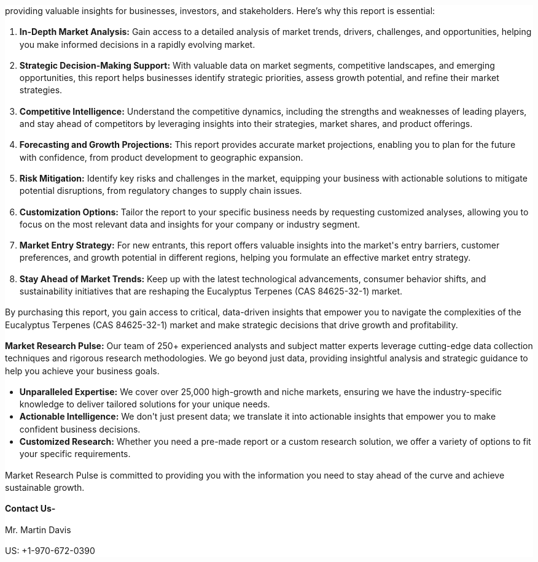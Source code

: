 providing valuable insights for businesses, investors, and stakeholders. Here&rsquo;s why this report is essential:</p><ol><li><p><strong>In-Depth Market Analysis:</strong> Gain access to a detailed analysis of market trends, drivers, challenges, and opportunities, helping you make informed decisions in a rapidly evolving market.</p></li><li><p><strong>Strategic Decision-Making Support:</strong> With valuable data on market segments, competitive landscapes, and emerging opportunities, this report helps businesses identify strategic priorities, assess growth potential, and refine their market strategies.</p></li><li><p><strong>Competitive Intelligence:</strong> Understand the competitive dynamics, including the strengths and weaknesses of leading players, and stay ahead of competitors by leveraging insights into their strategies, market shares, and product offerings.</p></li><li><p><strong>Forecasting and Growth Projections:</strong> This report provides accurate market projections, enabling you to plan for the future with confidence, from product development to geographic expansion.</p></li><li><p><strong>Risk Mitigation:</strong> Identify key risks and challenges in the market, equipping your business with actionable solutions to mitigate potential disruptions, from regulatory changes to supply chain issues.</p></li><li><p><strong>Customization Options:</strong> Tailor the report to your specific business needs by requesting customized analyses, allowing you to focus on the most relevant data and insights for your company or industry segment.</p></li><li><p><strong>Market Entry Strategy:</strong> For new entrants, this report offers valuable insights into the market's entry barriers, customer preferences, and growth potential in different regions, helping you formulate an effective market entry strategy.</p></li><li><p><strong>Stay Ahead of Market Trends:</strong> Keep up with the latest technological advancements, consumer behavior shifts, and sustainability initiatives that are reshaping the Eucalyptus Terpenes (CAS 84625-32-1) market.</p></li></ol><p>By purchasing this report, you gain access to critical, data-driven insights that empower you to navigate the complexities of the Eucalyptus Terpenes (CAS 84625-32-1) market and make strategic decisions that drive growth and profitability.</p><p><strong>Market Research Pulse:</strong>&nbsp;Our team of 250+ experienced analysts and subject matter experts leverage cutting-edge data collection techniques and rigorous research methodologies. We go beyond just data, providing insightful analysis and strategic guidance to help you achieve your business goals.</p><ul><li><strong>Unparalleled Expertise:</strong>&nbsp;We cover over 25,000 high-growth and niche markets, ensuring we have the industry-specific knowledge to deliver tailored solutions for your unique needs.</li><li><strong>Actionable Intelligence:</strong>&nbsp;We don't just present data; we translate it into actionable insights that empower you to make confident business decisions.</li><li><strong>Customized Research:</strong>&nbsp;Whether you need a pre-made report or a custom research solution, we offer a variety of options to fit your specific requirements.</li></ul><p>Market Research Pulse is committed to providing you with the information you need to stay ahead of the curve and achieve sustainable growth.</p><p><strong>Contact Us-</strong></p><p>Mr. Martin Davis</p><p>US: +1-970-672-0390</p>
